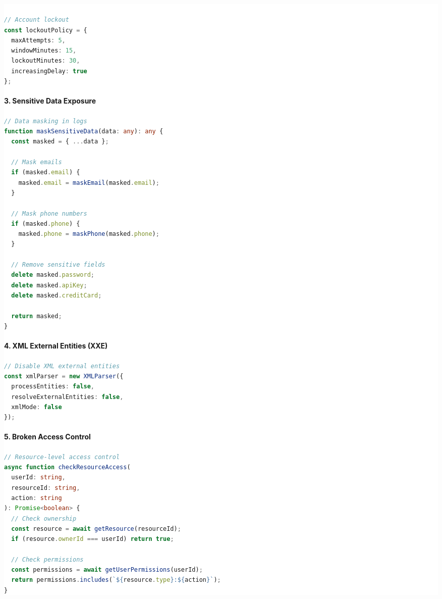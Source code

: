 ```typescript

// Account lockout
const lockoutPolicy = {
  maxAttempts: 5,
  windowMinutes: 15,
  lockoutMinutes: 30,
  increasingDelay: true
};
```

#### 3. Sensitive Data Exposure
```typescript
// Data masking in logs
function maskSensitiveData(data: any): any {
  const masked = { ...data };
  
  // Mask emails
  if (masked.email) {
    masked.email = maskEmail(masked.email);
  }
  
  // Mask phone numbers
  if (masked.phone) {
    masked.phone = maskPhone(masked.phone);
  }
  
  // Remove sensitive fields
  delete masked.password;
  delete masked.apiKey;
  delete masked.creditCard;
  
  return masked;
}
```

#### 4. XML External Entities (XXE)
```typescript
// Disable XML external entities
const xmlParser = new XMLParser({
  processEntities: false,
  resolveExternalEntities: false,
  xmlMode: false
});
```

#### 5. Broken Access Control
```typescript
// Resource-level access control
async function checkResourceAccess(
  userId: string,
  resourceId: string,
  action: string
): Promise<boolean> {
  // Check ownership
  const resource = await getResource(resourceId);
  if (resource.ownerId === userId) return true;
  
  // Check permissions
  const permissions = await getUserPermissions(userId);
  return permissions.includes(`${resource.type}:${action}`);
}
```
